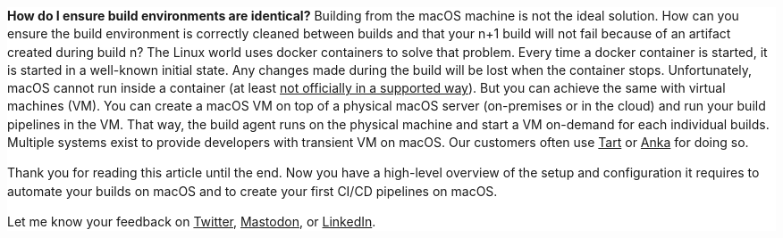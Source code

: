 **How do I ensure build environments are identical?** Building from the macOS machine is not the ideal solution. How can you ensure the build environment is correctly cleaned between builds and that your n+1 build will not fail because of an artifact created during build n? The Linux world uses docker containers to solve that problem. Every time a docker container is started, it is started in a well-known initial state. Any changes made during the build will be lost when the container stops. Unfortunately, macOS cannot run inside a container (at least [not officially in a supported way](https://github.com/sickcodes/Docker-OSX)). But you can achieve the same with virtual machines (VM).  You can create a macOS VM on top of a physical macOS server (on-premises or in the cloud) and run your build pipelines in the VM.  That way, the build agent runs on the physical machine and start a VM on-demand for each individual builds.  Multiple systems exist to provide developers with transient VM on macOS. Our customers often use [Tart](https://github.com/cirruslabs/tart/) or [Anka](https://veertu.com/anka-build/) for doing so.



Thank you for reading this article until the end.  Now you have a high-level overview of the setup and configuration it requires to automate your builds on macOS and to create your first CI/CD pipelines on macOS.

Let me know your feedback on [Twitter](https://twitter.com/sebsto), [Mastodon](https://awscommunity.social/@sebsto), or [LinkedIn](https://www.linkedin.com/in/sebastienstormacq/).